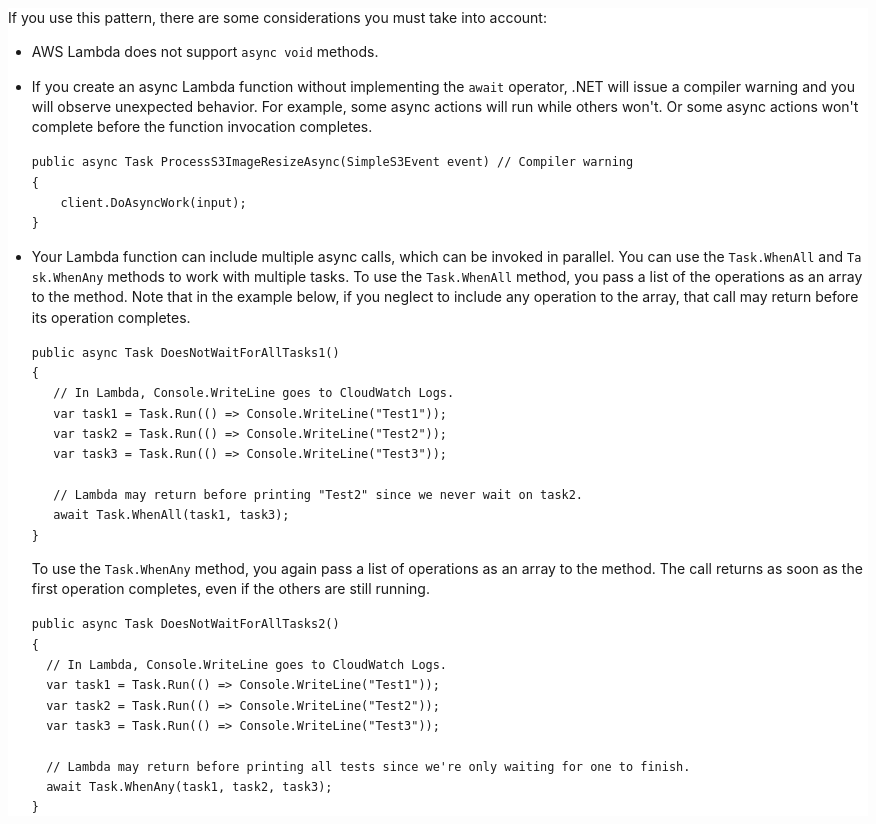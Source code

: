 If you use this pattern, there are some considerations you must take into account:
+ AWS Lambda does not support `async void` methods\.
+ If you create an async Lambda function without implementing the `await` operator, \.NET will issue a compiler warning and you will observe unexpected behavior\. For example, some async actions will run while others won't\. Or some async actions won't complete before the function invocation completes\.

  ```
  public async Task ProcessS3ImageResizeAsync(SimpleS3Event event) // Compiler warning
  {
      client.DoAsyncWork(input); 
  }
  ```
+ Your Lambda function can include multiple async calls, which can be invoked in parallel\. You can use the `Task.WhenAll` and `Task.WhenAny` methods to work with multiple tasks\. To use the `Task.WhenAll` method, you pass a list of the operations as an array to the method\. Note that in the example below, if you neglect to include any operation to the array, that call may return before its operation completes\.

  ```
  public async Task DoesNotWaitForAllTasks1()
  {
     // In Lambda, Console.WriteLine goes to CloudWatch Logs.
     var task1 = Task.Run(() => Console.WriteLine("Test1"));
     var task2 = Task.Run(() => Console.WriteLine("Test2"));
     var task3 = Task.Run(() => Console.WriteLine("Test3"));
   
     // Lambda may return before printing "Test2" since we never wait on task2.
     await Task.WhenAll(task1, task3);
  }
  ```

  To use the `Task.WhenAny` method, you again pass a list of operations as an array to the method\. The call returns as soon as the first operation completes, even if the others are still running\.

  ```
  public async Task DoesNotWaitForAllTasks2()
  {
    // In Lambda, Console.WriteLine goes to CloudWatch Logs.
    var task1 = Task.Run(() => Console.WriteLine("Test1"));
    var task2 = Task.Run(() => Console.WriteLine("Test2"));
    var task3 = Task.Run(() => Console.WriteLine("Test3"));
   
    // Lambda may return before printing all tests since we're only waiting for one to finish.
    await Task.WhenAny(task1, task2, task3);
  }
  ```